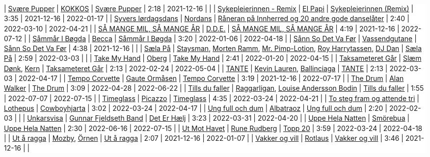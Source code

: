 | [Svære Pupper](https://open.spotify.com/track/77WdMakzs7lQvUagvlz4fD) | [KOKKOS](https://open.spotify.com/artist/6EnV0svWRA9J0T3ALASlkk) | [Svære Pupper](https://open.spotify.com/album/17bmLiibdB9L5lrwi3EY1h) | 2:18 | 2021-12-16 |  |
| [Sykepleierinnen \- Remix](https://open.spotify.com/track/7ysbOWocXnU71Td0ggrrGd) | [El Papi](https://open.spotify.com/artist/54CixfaGAPcjkP7Dx5PjvV) | [Sykepleierinnen \(Remix\)](https://open.spotify.com/album/1hF27RvzdmRbqHgJwaAxrt) | 3:35 | 2021-12-16 | 2022-01-17 |
| [Syvers lørdagsdans](https://open.spotify.com/track/5NSFWJvhxEzDj0bNqVcovK) | [Nordans](https://open.spotify.com/artist/1M33yR7THq8rfvihKoUWHO) | [Råneran på Innherred og 20 andre gode danselåter](https://open.spotify.com/album/4wvID7cYL8u9T6feU1GfQd) | 2:40 | 2022-03-10 | 2022-04-21 |
| [SÅ MANGE MIL, SÅ MANGE ÅR](https://open.spotify.com/track/63rM17msKFHUTOYdaAIzO1) | [D.D.E.](https://open.spotify.com/artist/4bCGs1M7PyTfQFtxvRvUom) | [SÅ MANGE MIL, SÅ MANGE ÅR](https://open.spotify.com/album/2V0J8L80ornBwcXCmaW2VM) | 4:19 | 2021-12-16 | 2022-07-12 |
| [Såmmår I Bøgda](https://open.spotify.com/track/0dRDqRGD4sgaqffcUwWAaX) | [Becca](https://open.spotify.com/artist/6SDkocG9wTPzVk5RdOTKoX) | [Såmmår I Bøgda](https://open.spotify.com/album/4ElADxRyNmzmHDlNTZRAkx) | 3:20 | 2022-01-06 | 2022-04-18 |
| [Sånn So Det Va Før](https://open.spotify.com/track/4s6yGnZ8L7PqTsKftYgADQ) | [Vassendgutane](https://open.spotify.com/artist/5sSnMyOXFRHWNFcC2LgdT2) | [Sånn So Det Va Før](https://open.spotify.com/album/2rFaiP1auuPxt7AdDRwnDm) | 4:38 | 2021-12-16 |  |
| [Sæla På](https://open.spotify.com/track/0uub2NHyyNfCbxbaP3sGqR) | [Staysman](https://open.spotify.com/artist/5J10DHSs5nFktP4DNYncwj), [Morten Ramm](https://open.spotify.com/artist/3T2TVhDGiaHoBpya3gCZud), [Mr\. Pimp\-Lotion](https://open.spotify.com/artist/6mRXYOEezrC6RPOtpmEi0X), [Roy Harrytassen](https://open.spotify.com/artist/08cPxKvL9dve5nkwbY69jz), [DJ Dan](https://open.spotify.com/artist/4HnCaC2Dd4EOAkFm6WHsYe) | [Sæla På](https://open.spotify.com/album/5k5wI5T9kZWKSqgYsP5hsh) | 2:59 | 2022-03-03 |  |
| [Take My Hand](https://open.spotify.com/track/4dbHMUMM1Xh33GPwXXd4OA) | [Oberg](https://open.spotify.com/artist/1g9S6C1WRQYwddKiR3Kwcv) | [Take My Hand](https://open.spotify.com/album/3895zoFFOiT4gDIqwyxwdX) | 2:41 | 2022-01-20 | 2022-04-15 |
| [Taksameteret Går](https://open.spotify.com/track/5f344lWVQNSFtxmqEmB2mH) | [Slæm Dønk](https://open.spotify.com/artist/0dei79O9i0uYwCGYniYGzZ), [Kern](https://open.spotify.com/artist/6nEBn3J14CLLy772hudAwx) | [Taksameteret Går](https://open.spotify.com/album/2Hfbb6YB0hGpLmMkeCrVIG) | 2:13 | 2022-02-24 | 2022-05-04 |
| [TANTE](https://open.spotify.com/track/56oWBEoaWwiyaPLe0PqB0k) | [Kevin Lauren](https://open.spotify.com/artist/0MVtdQmPsEozKSPjeLUyn1), [Ballinciaga](https://open.spotify.com/artist/7GgWpPrcNYH90st7I3nJtv) | [TANTE](https://open.spotify.com/album/6XTc3QIanjhLFRlTk62SkU) | 2:13 | 2022-03-03 | 2022-04-17 |
| [Tempo Corvette](https://open.spotify.com/track/3ucFRyoQVvYhq0M0DSPdc5) | [Gaute Ormåsen](https://open.spotify.com/artist/3G9sihtaNxkYD1zddHXRYS) | [Tempo Corvette](https://open.spotify.com/album/3UmqEfp8hAPCLrLParsuBn) | 3:19 | 2021-12-16 | 2022-07-17 |
| [The Drum](https://open.spotify.com/track/1zOOl8f7qkjj0AmvlCfLyQ) | [Alan Walker](https://open.spotify.com/artist/7vk5e3vY1uw9plTHJAMwjN) | [The Drum](https://open.spotify.com/album/5UsoRTU88VoYEyskQnQu4H) | 3:09 | 2022-04-28 | 2022-06-22 |
| [Tills du faller](https://open.spotify.com/track/2jzH9ivtR3H9SLunmu3ww5) | [Raggarligan](https://open.spotify.com/artist/6uljULAp34CZrrwTVhImVH), [Louise Andersson Bodin](https://open.spotify.com/artist/23z00NPQmiYxmpZSiDlQAE) | [Tills du faller](https://open.spotify.com/album/0W38WekBGzT3yWmoMNiTZ0) | 1:55 | 2022-07-07 | 2022-07-15 |
| [Timeglass](https://open.spotify.com/track/5CTqiFruufp6pd8mQKDFdv) | [Picazzo](https://open.spotify.com/artist/2LBQeuC7ETT53nrim3NGfb) | [Timeglass](https://open.spotify.com/album/4UCIp1reVL4sege6dDoSHz) | 4:35 | 2022-03-24 | 2022-04-21 |
| [To steg fram og attende tri](https://open.spotify.com/track/69SFfLMl6pnZRJn3gevXi2) | [Lothepus](https://open.spotify.com/artist/2HEAdsUVqQO9KqF1wKmHOO) | [Cowboyhjarta](https://open.spotify.com/album/53F5EooenK4mtYHnmFC2PK) | 3:02 | 2022-03-24 | 2022-04-17 |
| [Ung full och dum](https://open.spotify.com/track/6kh3aDbjz2VzP0hPYXw9Ty) | [Albatraoz](https://open.spotify.com/artist/5wOlRsRt9ggoBDjjmhaF7x) | [Ung full och dum](https://open.spotify.com/album/0btUOD4njBKXk157NpWBpH) | 2:20 | 2022-02-03 |  |
| [Unkarsvisa](https://open.spotify.com/track/5cahfdirvDllSTqi4dIArN) | [Gunnar Fjeldseth Band](https://open.spotify.com/artist/6IB3AURFYan3pLv4fFJblt) | [Det Er Hælj](https://open.spotify.com/album/7njZWyee7fcCok23SIcOde) | 3:23 | 2022-03-31 | 2022-04-20 |
| [Uppe Hela Natten](https://open.spotify.com/track/6t1VM2Scy6n5911yELH3KT) | [Smörebua](https://open.spotify.com/artist/3choMl26IyqK5yBJPwN2Qk) | [Uppe Hela Natten](https://open.spotify.com/album/6kwKhsvbUBtYLnoM4rio5t) | 2:30 | 2022-06-16 | 2022-07-15 |
| [Ut Mot Havet](https://open.spotify.com/track/2jYvJrImUB8qGjO9NFMovv) | [Rune Rudberg](https://open.spotify.com/artist/5vViCpDnSSDRHtSmFhrKfY) | [Topp 20](https://open.spotify.com/album/74fANoXo8jn0M91Sx78vju) | 3:59 | 2022-03-24 | 2022-04-18 |
| [Ut å ragga](https://open.spotify.com/track/6QM2U3u5FleFGEYfTiBr4S) | [Mozby](https://open.spotify.com/artist/6kxzjvqTwQHtqzObBTJHh6), [Örnen](https://open.spotify.com/artist/5qr9oJEKhqbjVAFxyYIKKy) | [Ut å ragga](https://open.spotify.com/album/11dB01KVK80k1PocJgvVDg) | 2:07 | 2021-12-16 | 2022-01-07 |
| [Vakker og vill](https://open.spotify.com/track/3GDZfYNvBVFfh3DER8F4iW) | [Rotlaus](https://open.spotify.com/artist/4ivFOCSoFSwxPXQawDqylT) | [Vakker og vill](https://open.spotify.com/album/3Cfg2JAQxBaLTMDfecHAGj) | 3:46 | 2021-12-16 |  |